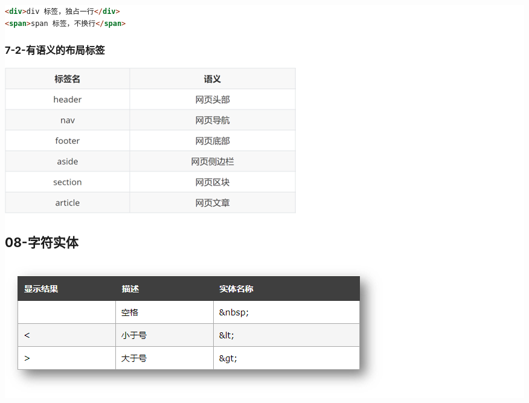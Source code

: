 ```html
<div>div 标签，独占一行</div>
<span>span 标签，不换行</span>
```

### 7-2-有语义的布局标签

![1680316535685](./imges/1680316535685.png)

## 08-字符实体

![1680316551064](./imges/1680316551064.png)

